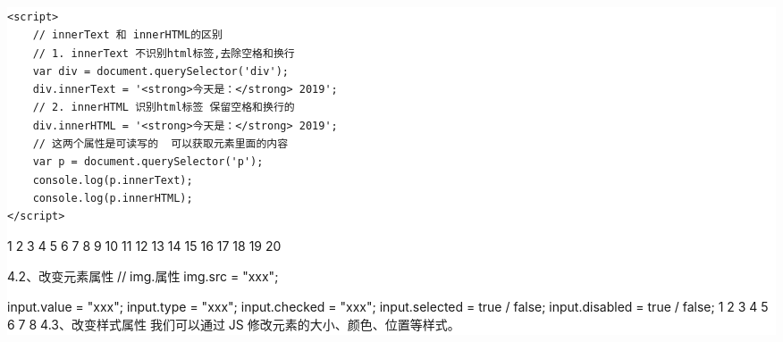     <script>
        // innerText 和 innerHTML的区别 
        // 1. innerText 不识别html标签,去除空格和换行
        var div = document.querySelector('div');
        div.innerText = '<strong>今天是：</strong> 2019';
        // 2. innerHTML 识别html标签 保留空格和换行的
        div.innerHTML = '<strong>今天是：</strong> 2019';
        // 这两个属性是可读写的  可以获取元素里面的内容
        var p = document.querySelector('p');
        console.log(p.innerText);
        console.log(p.innerHTML);
    </script>
</body>

1
2
3
4
5
6
7
8
9
10
11
12
13
14
15
16
17
18
19
20


4.2、改变元素属性
// img.属性
img.src = "xxx";

input.value = "xxx";
input.type = "xxx";
input.checked = "xxx";
input.selected = true / false;
input.disabled = true / false;
1
2
3
4
5
6
7
8
4.3、改变样式属性
我们可以通过 JS 修改元素的大小、颜色、位置等样式。
